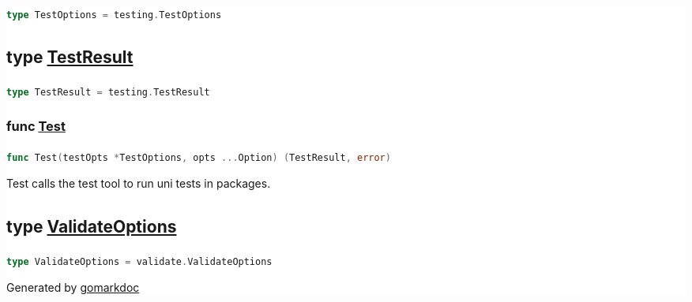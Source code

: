 

```go
type TestOptions = testing.TestOptions
```

<a name="TestResult"></a>
## type [TestResult](<https://github.com/kcl-lang/kcl-go/blob/main/kclvm.go#L53>)



```go
type TestResult = testing.TestResult
```

<a name="Test"></a>
### func [Test](<https://github.com/kcl-lang/kcl-go/blob/main/kclvm.go#L203>)

```go
func Test(testOpts *TestOptions, opts ...Option) (TestResult, error)
```

Test calls the test tool to run uni tests in packages.

<a name="ValidateOptions"></a>
## type [ValidateOptions](<https://github.com/kcl-lang/kcl-go/blob/main/kclvm.go#L50>)



```go
type ValidateOptions = validate.ValidateOptions
```

Generated by [gomarkdoc](<https://github.com/princjef/gomarkdoc>)
